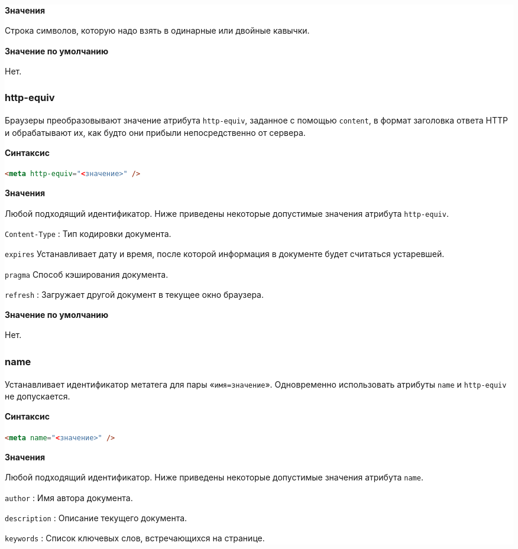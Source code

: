 **Значения**

Строка символов, которую надо взять в одинарные или двойные кавычки.

**Значение по умолчанию**

Нет.

### http-equiv

Браузеры преобразовывают значение атрибута `http-equiv`, заданное с помощью `content`, в формат заголовка ответа HTTP и обрабатывают их, как будто они прибыли непосредственно от сервера.

**Синтаксис**

```html
<meta http-equiv="<значение>" />
```

**Значения**

Любой подходящий идентификатор. Ниже приведены некоторые допустимые значения атрибута `http-equiv`.

`Content-Type`
: Тип кодировки документа.

`expires`
Устанавливает дату и время, после которой информация в документе будет считаться устаревшей.

`pragma`
Способ кэширования документа.

`refresh`
: Загружает другой документ в текущее окно браузера.

**Значение по умолчанию**

Нет.

### name

Устанавливает идентификатор метатега для пары «`имя=значение`». Одновременно использовать атрибуты `name` и `http-equiv` не допускается.

**Синтаксис**

```html
<meta name="<значение>" />
```

**Значения**

Любой подходящий идентификатор. Ниже приведены некоторые допустимые значения атрибута `name`.

`author`
: Имя автора документа.

`description`
: Описание текущего документа.

`keywords`
: Список ключевых слов, встречающихся на странице.
